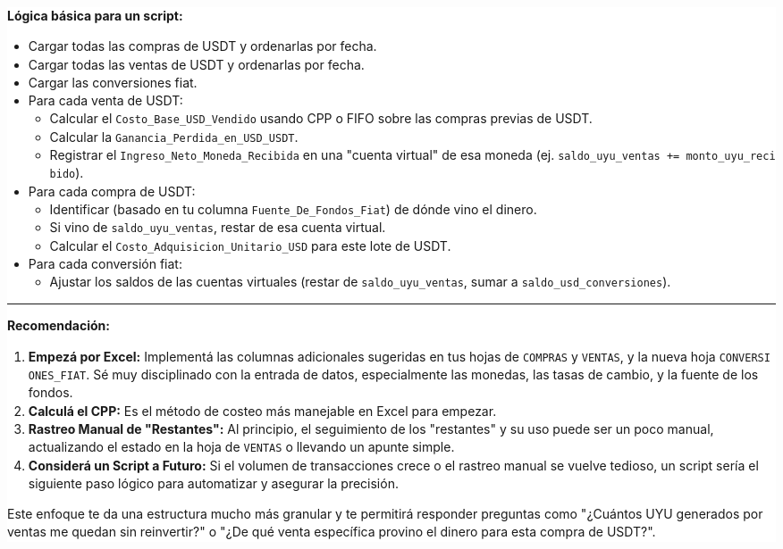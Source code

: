 **Lógica básica para un script:**

* Cargar todas las compras de USDT y ordenarlas por fecha.
* Cargar todas las ventas de USDT y ordenarlas por fecha.
* Cargar las conversiones fiat.
* Para cada venta de USDT:
    * Calcular el `Costo_Base_USD_Vendido` usando CPP o FIFO sobre las compras previas de USDT.
    * Calcular la `Ganancia_Perdida_en_USD_USDT`.
    * Registrar el `Ingreso_Neto_Moneda_Recibida` en una "cuenta virtual" de esa moneda (ej. `saldo_uyu_ventas += monto_uyu_recibido`).
* Para cada compra de USDT:
    * Identificar (basado en tu columna `Fuente_De_Fondos_Fiat`) de dónde vino el dinero.
    * Si vino de `saldo_uyu_ventas`, restar de esa cuenta virtual.
    * Calcular el `Costo_Adquisicion_Unitario_USD` para este lote de USDT.
* Para cada conversión fiat:
    * Ajustar los saldos de las cuentas virtuales (restar de `saldo_uyu_ventas`, sumar a `saldo_usd_conversiones`).

---

**Recomendación:**

1.  **Empezá por Excel:** Implementá las columnas adicionales sugeridas en tus hojas de `COMPRAS` y `VENTAS`, y la nueva hoja `CONVERSIONES_FIAT`. Sé muy disciplinado con la entrada de datos, especialmente las monedas, las tasas de cambio, y la fuente de los fondos.
2.  **Calculá el CPP:** Es el método de costeo más manejable en Excel para empezar.
3.  **Rastreo Manual de "Restantes":** Al principio, el seguimiento de los "restantes" y su uso puede ser un poco manual, actualizando el estado en la hoja de `VENTAS` o llevando un apunte simple.
4.  **Considerá un Script a Futuro:** Si el volumen de transacciones crece o el rastreo manual se vuelve tedioso, un script sería el siguiente paso lógico para automatizar y asegurar la precisión.

Este enfoque te da una estructura mucho más granular y te permitirá responder preguntas como "¿Cuántos UYU generados por ventas me quedan sin reinvertir?" o "¿De qué venta específica provino el dinero para esta compra de USDT?".